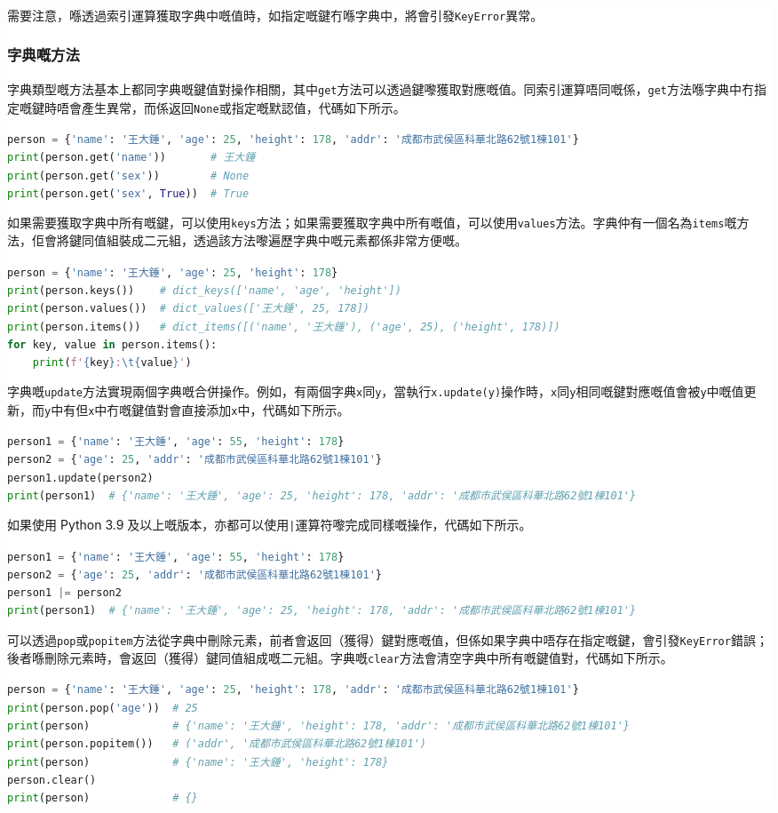 需要注意，喺透過索引運算獲取字典中嘅值時，如指定嘅鍵冇喺字典中，將會引發`KeyError`異常。

### 字典嘅方法

字典類型嘅方法基本上都同字典嘅鍵值對操作相關，其中`get`方法可以透過鍵嚟獲取對應嘅值。同索引運算唔同嘅係，`get`方法喺字典中冇指定嘅鍵時唔會產生異常，而係返回`None`或指定嘅默認值，代碼如下所示。

```python
person = {'name': '王大錘', 'age': 25, 'height': 178, 'addr': '成都市武侯區科華北路62號1棟101'}
print(person.get('name'))       # 王大錘
print(person.get('sex'))        # None
print(person.get('sex', True))  # True
```

如果需要獲取字典中所有嘅鍵，可以使用`keys`方法；如果需要獲取字典中所有嘅值，可以使用`values`方法。字典仲有一個名為`items`嘅方法，佢會將鍵同值組裝成二元組，透過該方法嚟遍歷字典中嘅元素都係非常方便嘅。

```python
person = {'name': '王大錘', 'age': 25, 'height': 178}
print(person.keys())    # dict_keys(['name', 'age', 'height'])
print(person.values())  # dict_values(['王大錘', 25, 178])
print(person.items())   # dict_items([('name', '王大錘'), ('age', 25), ('height', 178)])
for key, value in person.items():
    print(f'{key}:\t{value}')
```

字典嘅`update`方法實現兩個字典嘅合併操作。例如，有兩個字典`x`同`y`，當執行`x.update(y)`操作時，`x`同`y`相同嘅鍵對應嘅值會被`y`中嘅值更新，而`y`中有但`x`中冇嘅鍵值對會直接添加`x`中，代碼如下所示。

```python
person1 = {'name': '王大錘', 'age': 55, 'height': 178}
person2 = {'age': 25, 'addr': '成都市武侯區科華北路62號1棟101'}
person1.update(person2)
print(person1)  # {'name': '王大錘', 'age': 25, 'height': 178, 'addr': '成都市武侯區科華北路62號1棟101'}
```

如果使用 Python 3.9 及以上嘅版本，亦都可以使用`|`運算符嚟完成同樣嘅操作，代碼如下所示。

```python
person1 = {'name': '王大錘', 'age': 55, 'height': 178}
person2 = {'age': 25, 'addr': '成都市武侯區科華北路62號1棟101'}
person1 |= person2
print(person1)  # {'name': '王大錘', 'age': 25, 'height': 178, 'addr': '成都市武侯區科華北路62號1棟101'}
```

可以透過`pop`或`popitem`方法從字典中刪除元素，前者會返回（獲得）鍵對應嘅值，但係如果字典中唔存在指定嘅鍵，會引發`KeyError`錯誤；後者喺刪除元素時，會返回（獲得）鍵同值組成嘅二元組。字典嘅`clear`方法會清空字典中所有嘅鍵值對，代碼如下所示。

```python
person = {'name': '王大錘', 'age': 25, 'height': 178, 'addr': '成都市武侯區科華北路62號1棟101'}
print(person.pop('age'))  # 25
print(person)             # {'name': '王大錘', 'height': 178, 'addr': '成都市武侯區科華北路62號1棟101'}
print(person.popitem())   # ('addr', '成都市武侯區科華北路62號1棟101')
print(person)             # {'name': '王大錘', 'height': 178}
person.clear()
print(person)             # {}
```
